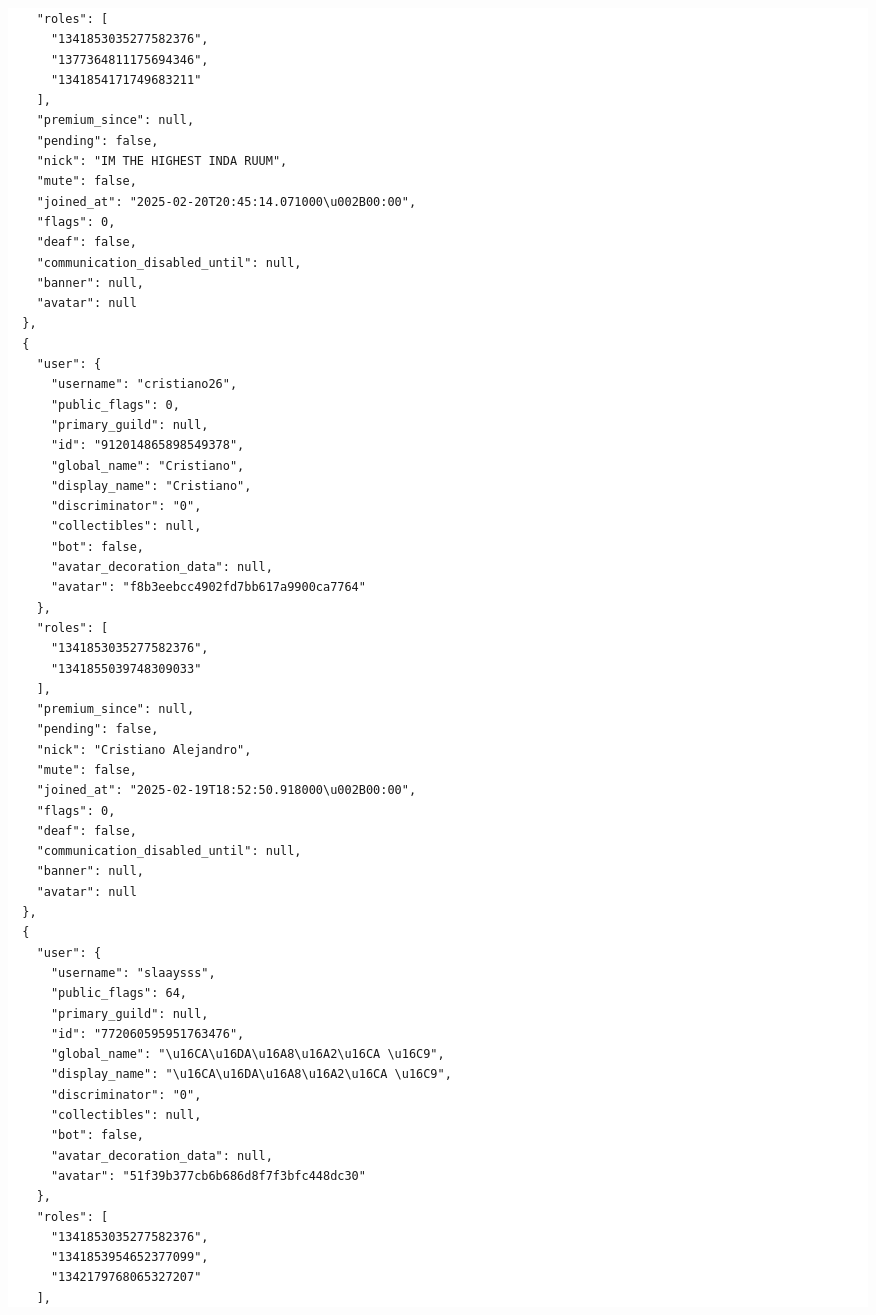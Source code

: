         "roles": [
          "1341853035277582376",
          "1377364811175694346",
          "1341854171749683211"
        ],
        "premium_since": null,
        "pending": false,
        "nick": "IM THE HIGHEST INDA RUUM",
        "mute": false,
        "joined_at": "2025-02-20T20:45:14.071000\u002B00:00",
        "flags": 0,
        "deaf": false,
        "communication_disabled_until": null,
        "banner": null,
        "avatar": null
      },
      {
        "user": {
          "username": "cristiano26",
          "public_flags": 0,
          "primary_guild": null,
          "id": "912014865898549378",
          "global_name": "Cristiano",
          "display_name": "Cristiano",
          "discriminator": "0",
          "collectibles": null,
          "bot": false,
          "avatar_decoration_data": null,
          "avatar": "f8b3eebcc4902fd7bb617a9900ca7764"
        },
        "roles": [
          "1341853035277582376",
          "1341855039748309033"
        ],
        "premium_since": null,
        "pending": false,
        "nick": "Cristiano Alejandro",
        "mute": false,
        "joined_at": "2025-02-19T18:52:50.918000\u002B00:00",
        "flags": 0,
        "deaf": false,
        "communication_disabled_until": null,
        "banner": null,
        "avatar": null
      },
      {
        "user": {
          "username": "slaaysss",
          "public_flags": 64,
          "primary_guild": null,
          "id": "772060595951763476",
          "global_name": "\u16CA\u16DA\u16A8\u16A2\u16CA \u16C9",
          "display_name": "\u16CA\u16DA\u16A8\u16A2\u16CA \u16C9",
          "discriminator": "0",
          "collectibles": null,
          "bot": false,
          "avatar_decoration_data": null,
          "avatar": "51f39b377cb6b686d8f7f3bfc448dc30"
        },
        "roles": [
          "1341853035277582376",
          "1341853954652377099",
          "1342179768065327207"
        ],